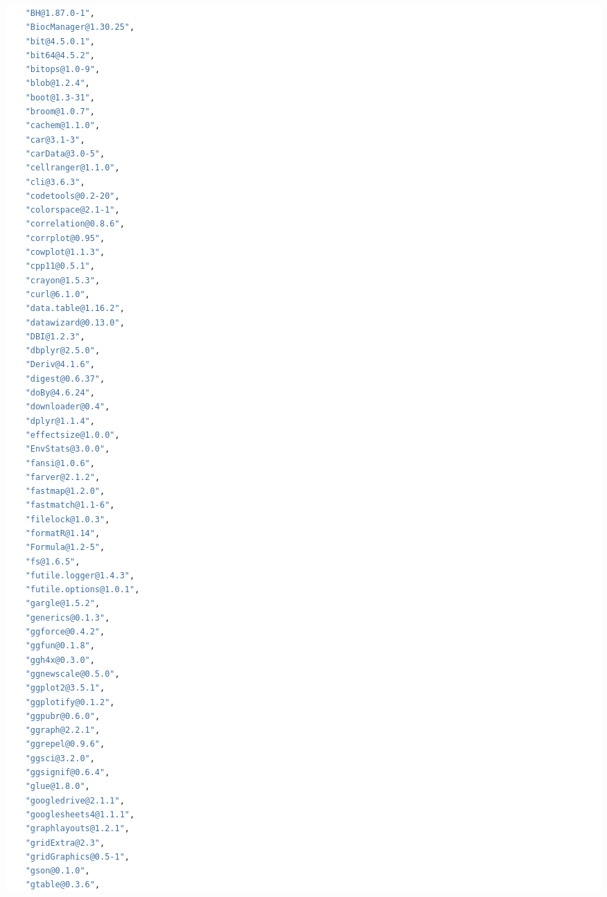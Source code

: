 ```R
    "BH@1.87.0-1",
    "BiocManager@1.30.25",
    "bit@4.5.0.1",
    "bit64@4.5.2",
    "bitops@1.0-9",
    "blob@1.2.4",
    "boot@1.3-31",
    "broom@1.0.7",
    "cachem@1.1.0",
    "car@3.1-3",
    "carData@3.0-5",
    "cellranger@1.1.0",
    "cli@3.6.3",
    "codetools@0.2-20",
    "colorspace@2.1-1",
    "correlation@0.8.6",
    "corrplot@0.95",
    "cowplot@1.1.3",
    "cpp11@0.5.1",
    "crayon@1.5.3",
    "curl@6.1.0",
    "data.table@1.16.2",
    "datawizard@0.13.0",
    "DBI@1.2.3",
    "dbplyr@2.5.0",
    "Deriv@4.1.6",
    "digest@0.6.37",
    "doBy@4.6.24",
    "downloader@0.4",
    "dplyr@1.1.4",
    "effectsize@1.0.0",
    "EnvStats@3.0.0",
    "fansi@1.0.6",
    "farver@2.1.2",
    "fastmap@1.2.0",
    "fastmatch@1.1-6",
    "filelock@1.0.3",
    "formatR@1.14",
    "Formula@1.2-5",
    "fs@1.6.5",
    "futile.logger@1.4.3",
    "futile.options@1.0.1",
    "gargle@1.5.2",
    "generics@0.1.3",
    "ggforce@0.4.2",
    "ggfun@0.1.8",
    "ggh4x@0.3.0",
    "ggnewscale@0.5.0",
    "ggplot2@3.5.1",
    "ggplotify@0.1.2",
    "ggpubr@0.6.0",
    "ggraph@2.2.1",
    "ggrepel@0.9.6",
    "ggsci@3.2.0",
    "ggsignif@0.6.4",
    "glue@1.8.0",
    "googledrive@2.1.1",
    "googlesheets4@1.1.1",
    "graphlayouts@1.2.1",
    "gridExtra@2.3",
    "gridGraphics@0.5-1",
    "gson@0.1.0",
    "gtable@0.3.6",
```